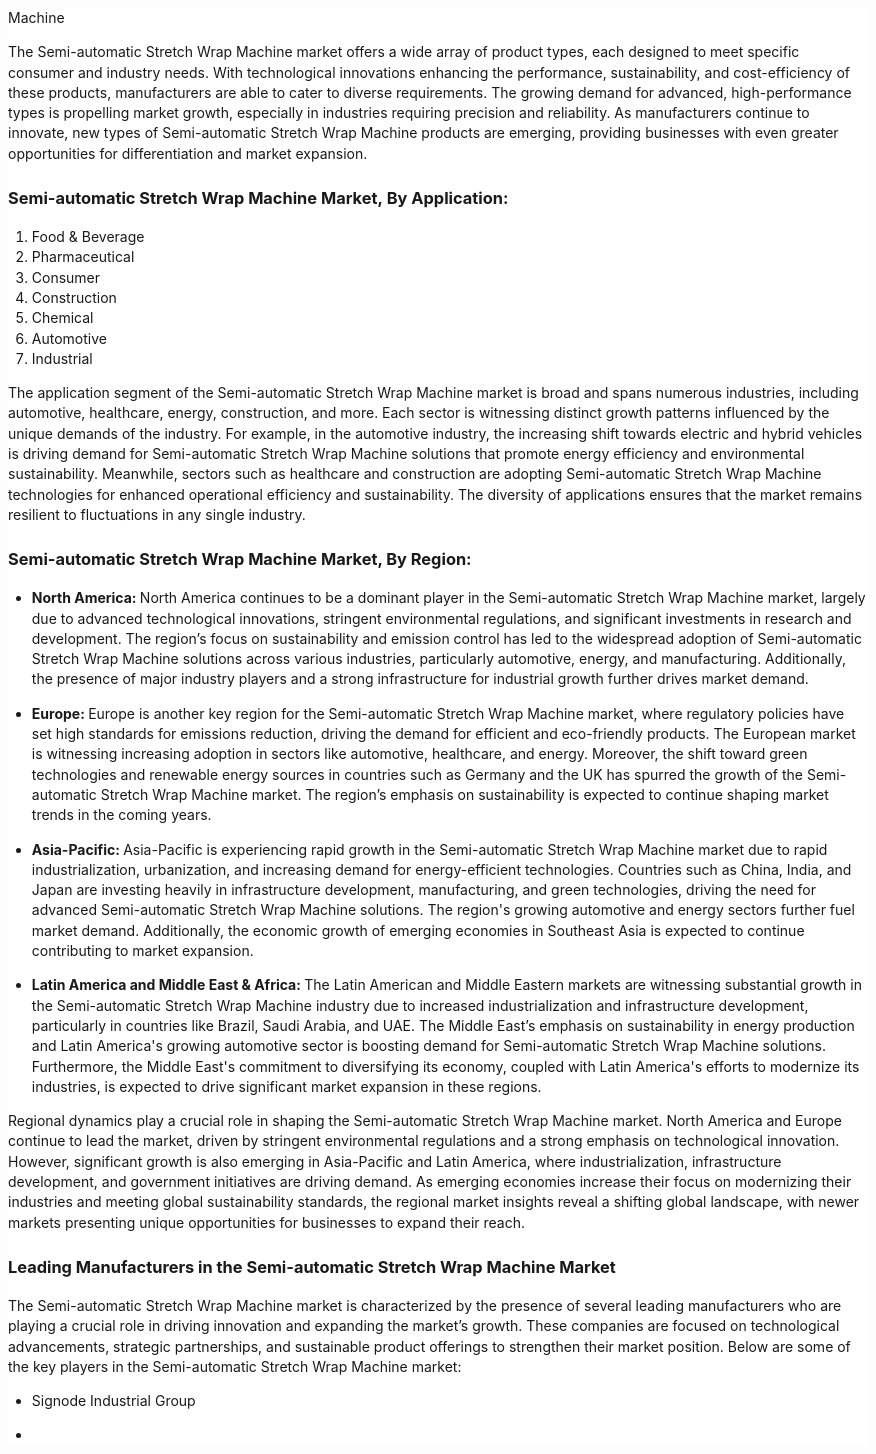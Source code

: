 Machine</li></ol><p>The Semi-automatic Stretch Wrap Machine market offers a wide array of product types, each designed to meet specific consumer and industry needs. With technological innovations enhancing the performance, sustainability, and cost-efficiency of these products, manufacturers are able to cater to diverse requirements. The growing demand for advanced, high-performance types is propelling market growth, especially in industries requiring precision and reliability. As manufacturers continue to innovate, new types of Semi-automatic Stretch Wrap Machine products are emerging, providing businesses with even greater opportunities for differentiation and market expansion.</p><h3>Semi-automatic Stretch Wrap Machine Market,&nbsp;By Application:</h3><ol><li>Food & Beverage<li> Pharmaceutical<li> Consumer<li> Construction<li> Chemical<li> Automotive<li> Industrial</li></ol><p>The application segment of the Semi-automatic Stretch Wrap Machine market is broad and spans numerous industries, including automotive, healthcare, energy, construction, and more. Each sector is witnessing distinct growth patterns influenced by the unique demands of the industry. For example, in the automotive industry, the increasing shift towards electric and hybrid vehicles is driving demand for Semi-automatic Stretch Wrap Machine solutions that promote energy efficiency and environmental sustainability. Meanwhile, sectors such as healthcare and construction are adopting Semi-automatic Stretch Wrap Machine technologies for enhanced operational efficiency and sustainability. The diversity of applications ensures that the market remains resilient to fluctuations in any single industry.</p><h3>Semi-automatic Stretch Wrap Machine Market, By Region:</h3><ul><li><p><strong>North America:&nbsp;</strong>North America continues to be a dominant player in the Semi-automatic Stretch Wrap Machine market, largely due to advanced technological innovations, stringent environmental regulations, and significant investments in research and development. The region&rsquo;s focus on sustainability and emission control has led to the widespread adoption of Semi-automatic Stretch Wrap Machine solutions across various industries, particularly automotive, energy, and manufacturing. Additionally, the presence of major industry players and a strong infrastructure for industrial growth further drives market demand.</p></li><li><p><strong><strong>Europe:&nbsp;</strong></strong>Europe is another key region for the Semi-automatic Stretch Wrap Machine market, where regulatory policies have set high standards for emissions reduction, driving the demand for efficient and eco-friendly products. The European market is witnessing increasing adoption in sectors like automotive, healthcare, and energy. Moreover, the shift toward green technologies and renewable energy sources in countries such as Germany and the UK has spurred the growth of the Semi-automatic Stretch Wrap Machine market. The region&rsquo;s emphasis on sustainability is expected to continue shaping market trends in the coming years.</p></li><li><p><strong><strong>Asia-Pacific:&nbsp;</strong></strong>Asia-Pacific is experiencing rapid growth in the Semi-automatic Stretch Wrap Machine market due to rapid industrialization, urbanization, and increasing demand for energy-efficient technologies. Countries such as China, India, and Japan are investing heavily in infrastructure development, manufacturing, and green technologies, driving the need for advanced Semi-automatic Stretch Wrap Machine solutions. The region's growing automotive and energy sectors further fuel market demand. Additionally, the economic growth of emerging economies in Southeast Asia is expected to continue contributing to market expansion.</p></li><li><p><strong><strong>Latin America and Middle East &amp; Africa:&nbsp;</strong></strong>The Latin American and Middle Eastern markets are witnessing substantial growth in the Semi-automatic Stretch Wrap Machine industry due to increased industrialization and infrastructure development, particularly in countries like Brazil, Saudi Arabia, and UAE. The Middle East&rsquo;s emphasis on sustainability in energy production and Latin America's growing automotive sector is boosting demand for Semi-automatic Stretch Wrap Machine solutions. Furthermore, the Middle East's commitment to diversifying its economy, coupled with Latin America's efforts to modernize its industries, is expected to drive significant market expansion in these regions.</p></li></ul><p>Regional dynamics play a crucial role in shaping the Semi-automatic Stretch Wrap Machine market. North America and Europe continue to lead the market, driven by stringent environmental regulations and a strong emphasis on technological innovation. However, significant growth is also emerging in Asia-Pacific and Latin America, where industrialization, infrastructure development, and government initiatives are driving demand. As emerging economies increase their focus on modernizing their industries and meeting global sustainability standards, the regional market insights reveal a shifting global landscape, with newer markets presenting unique opportunities for businesses to expand their reach.</p><h3><strong>Leading Manufacturers in the Semi-automatic Stretch Wrap Machine Market</strong></h3><p>The Semi-automatic Stretch Wrap Machine market is characterized by the presence of several leading manufacturers who are playing a crucial role in driving innovation and expanding the market&rsquo;s growth. These companies are focused on technological advancements, strategic partnerships, and sustainable product offerings to strengthen their market position. Below are some of the key players in the Semi-automatic Stretch Wrap Machine market:</p></div><div class="article-main__content" data-test-id="publishing-text-block"><ul><li><span class="">Signode Industrial Group<li>